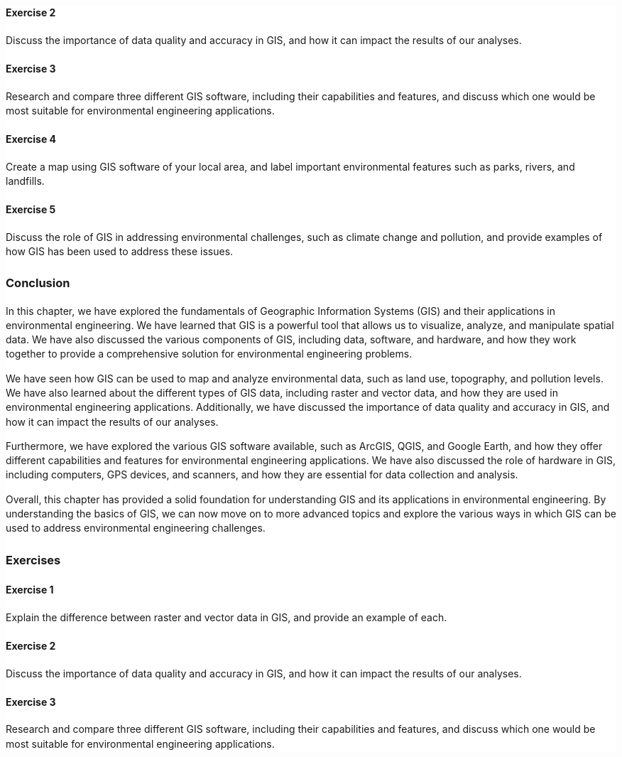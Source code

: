#### Exercise 2
Discuss the importance of data quality and accuracy in GIS, and how it can impact the results of our analyses.

#### Exercise 3
Research and compare three different GIS software, including their capabilities and features, and discuss which one would be most suitable for environmental engineering applications.

#### Exercise 4
Create a map using GIS software of your local area, and label important environmental features such as parks, rivers, and landfills.

#### Exercise 5
Discuss the role of GIS in addressing environmental challenges, such as climate change and pollution, and provide examples of how GIS has been used to address these issues.


### Conclusion

In this chapter, we have explored the fundamentals of Geographic Information Systems (GIS) and their applications in environmental engineering. We have learned that GIS is a powerful tool that allows us to visualize, analyze, and manipulate spatial data. We have also discussed the various components of GIS, including data, software, and hardware, and how they work together to provide a comprehensive solution for environmental engineering problems.

We have seen how GIS can be used to map and analyze environmental data, such as land use, topography, and pollution levels. We have also learned about the different types of GIS data, including raster and vector data, and how they are used in environmental engineering applications. Additionally, we have discussed the importance of data quality and accuracy in GIS, and how it can impact the results of our analyses.

Furthermore, we have explored the various GIS software available, such as ArcGIS, QGIS, and Google Earth, and how they offer different capabilities and features for environmental engineering applications. We have also discussed the role of hardware in GIS, including computers, GPS devices, and scanners, and how they are essential for data collection and analysis.

Overall, this chapter has provided a solid foundation for understanding GIS and its applications in environmental engineering. By understanding the basics of GIS, we can now move on to more advanced topics and explore the various ways in which GIS can be used to address environmental engineering challenges.

### Exercises

#### Exercise 1
Explain the difference between raster and vector data in GIS, and provide an example of each.

#### Exercise 2
Discuss the importance of data quality and accuracy in GIS, and how it can impact the results of our analyses.

#### Exercise 3
Research and compare three different GIS software, including their capabilities and features, and discuss which one would be most suitable for environmental engineering applications.
